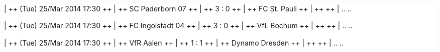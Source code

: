 | ++
(Tue) 25/Mar 2014 17:30  ++
| ++
SC Paderborn 07  ++
| ++
3 : 0  ++
| ++
FC St. Pauli   ++
| ++
   ++
|
.. 
..

| ++
(Tue) 25/Mar 2014 17:30  ++
| ++
FC Ingolstadt 04  ++
| ++
3 : 0  ++
| ++
VfL Bochum   ++
| ++
   ++
|
.. 
..

| ++
(Tue) 25/Mar 2014 17:30  ++
| ++
VfR Aalen  ++
| ++
1 : 1  ++
| ++
Dynamo Dresden   ++
| ++
   ++
|
.. 
..

